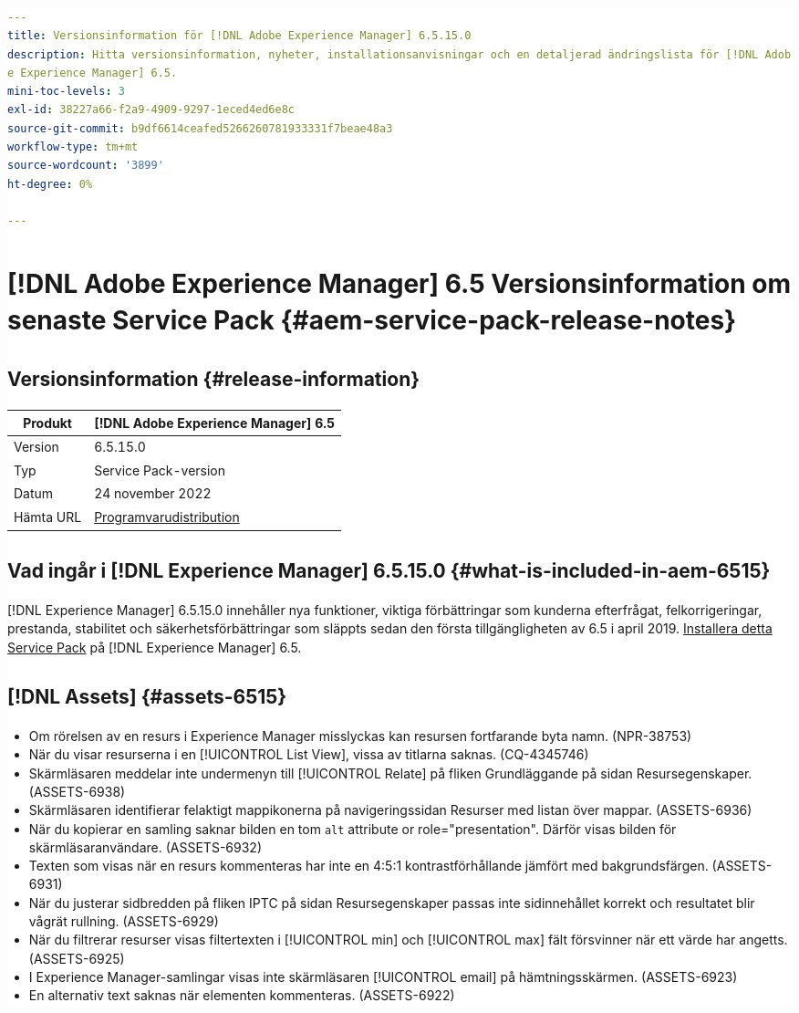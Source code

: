 ```yaml
---
title: Versionsinformation för [!DNL Adobe Experience Manager] 6.5.15.0
description: Hitta versionsinformation, nyheter, installationsanvisningar och en detaljerad ändringslista för [!DNL Adobe Experience Manager] 6.5.
mini-toc-levels: 3
exl-id: 38227a66-f2a9-4909-9297-1eced4ed6e8c
source-git-commit: b9df6614ceafed5266260781933331f7beae48a3
workflow-type: tm+mt
source-wordcount: '3899'
ht-degree: 0%

---
```


# [!DNL Adobe Experience Manager] 6.5 Versionsinformation om senaste Service Pack {#aem-service-pack-release-notes}



## Versionsinformation {#release-information}

| Produkt | [!DNL Adobe Experience Manager] 6.5 |
| -------- | ---------------------------- |
| Version | 6.5.15.0  |
| Typ | Service Pack-version |
| Datum | 24 november 2022  |
| Hämta URL | [Programvarudistribution](https://experience.adobe.com/#/downloads/content/software-distribution/en/aem.html?package=/content/software-distribution/en/details.html/content/dam/aem/public/adobe/packages/cq650/servicepack/aem-service-pkg-6.5.15.0.zip)  |

## Vad ingår i [!DNL Experience Manager] 6.5.15.0 {#what-is-included-in-aem-6515}

[!DNL Experience Manager] 6.5.15.0 innehåller nya funktioner, viktiga förbättringar som kunderna efterfrågat, felkorrigeringar, prestanda, stabilitet och säkerhetsförbättringar som släppts sedan den första tillgängligheten av 6.5 i april 2019. [Installera detta Service Pack](#install) på [!DNL Experience Manager] 6.5. 





## [!DNL Assets] {#assets-6515}

* Om rörelsen av en resurs i Experience Manager misslyckas kan resursen fortfarande byta namn. (NPR-38753)
* När du visar resurserna i en [!UICONTROL List View], vissa av titlarna saknas. (CQ-4345746)
* Skärmläsaren meddelar inte undermenyn till [!UICONTROL Relate] på fliken Grundläggande på sidan Resursegenskaper. (ASSETS-6938)
* Skärmläsaren identifierar felaktigt mappikonerna på navigeringssidan Resurser med listan över mappar. (ASSETS-6936)
* När du kopierar en samling saknar bilden en tom `alt` attribute or role=&quot;presentation&quot;. Därför visas bilden för skärmläsaranvändare. (ASSETS-6932)
* Texten som visas när en resurs kommenteras har inte en 4:5:1 kontrastförhållande jämfört med bakgrundsfärgen. (ASSETS-6931)
* När du justerar sidbredden på fliken IPTC på sidan Resursegenskaper passas inte sidinnehållet korrekt och resultatet blir vågrät rullning. (ASSETS-6929)
* När du filtrerar resurser visas filtertexten i [!UICONTROL min] och [!UICONTROL max] fält försvinner när ett värde har angetts. (ASSETS-6925)
* I Experience Manager-samlingar visas inte skärmläsaren [!UICONTROL email] på hämtningsskärmen. (ASSETS-6923)
* En alternativ text saknas när elementen kommenteras. (ASSETS-6922)